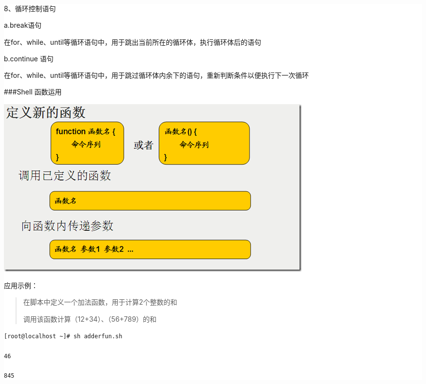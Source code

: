 8、循环控制语句

a.break语句

在for、while、until等循环语句中，用于跳出当前所在的循环体，执行循环体后的语句

b.continue 语句

在for、while、until等循环语句中，用于跳过循环体内余下的语句，重新判断条件以便执行下一次循环 

###Shell 函数运用

![函数][linux-shell-function]

应用示例：

>在脚本中定义一个加法函数，用于计算2个整数的和
>
>调用该函数计算（12+34）、（56+789）的和

	[root@localhost ~]# sh adderfun.sh
	
	46
	
	845 

[linux-shell-function]: /image/linux/linux-shell-function-002.png
[linux-shell-switch]: /image/linux/linux-shell-switch-002.png
